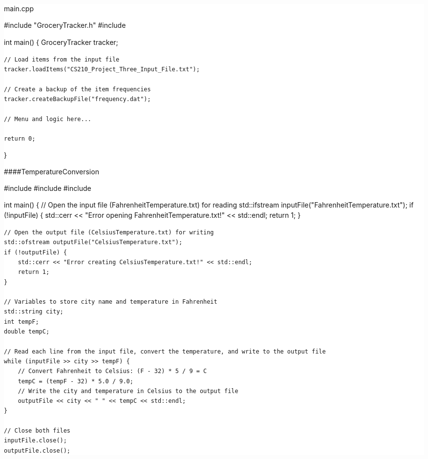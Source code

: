 main.cpp

#include "GroceryTracker.h"
#include <iostream>

int main() {
    GroceryTracker tracker;

    // Load items from the input file
    tracker.loadItems("CS210_Project_Three_Input_File.txt");

    // Create a backup of the item frequencies
    tracker.createBackupFile("frequency.dat");

    // Menu and logic here...

    return 0;
}

####TemperatureConversion

#include <iostream>
#include <fstream>
#include <string>

int main() {
    // Open the input file (FahrenheitTemperature.txt) for reading
    std::ifstream inputFile("FahrenheitTemperature.txt");
    if (!inputFile) {
        std::cerr << "Error opening FahrenheitTemperature.txt!" << std::endl;
        return 1;
    }

    // Open the output file (CelsiusTemperature.txt) for writing
    std::ofstream outputFile("CelsiusTemperature.txt");
    if (!outputFile) {
        std::cerr << "Error creating CelsiusTemperature.txt!" << std::endl;
        return 1;
    }

    // Variables to store city name and temperature in Fahrenheit
    std::string city;
    int tempF;
    double tempC;

    // Read each line from the input file, convert the temperature, and write to the output file
    while (inputFile >> city >> tempF) {
        // Convert Fahrenheit to Celsius: (F - 32) * 5 / 9 = C
        tempC = (tempF - 32) * 5.0 / 9.0;
        // Write the city and temperature in Celsius to the output file
        outputFile << city << " " << tempC << std::endl;
    }

    // Close both files
    inputFile.close();
    outputFile.close();
